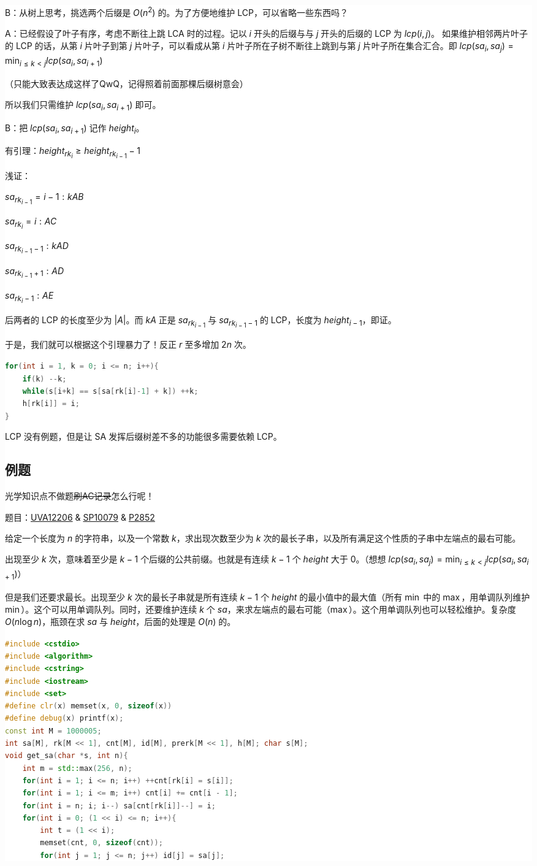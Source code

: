 B：从树上思考，挑选两个后缀是 $O(n^2)$ 的。为了方便地维护 LCP，可以省略一些东西吗？  
  
A：已经假设了叶子有序，考虑不断往上跳 LCA 时的过程。记以 $i$ 开头的后缀与与 $j$ 开头的后缀的 LCP 为 $lcp(i,j)$。 如果维护相邻两片叶子的 LCP 的话，从第 $i$ 片叶子到第 $j$ 片叶子，可以看成从第 $i$ 片叶子所在子树不断往上跳到与第 $j$ 片叶子所在集合汇合。即 $lcp(sa_i,sa_j) = \min_{i \leq k < j} lcp(sa_i, sa_{i+1})$  
  
（只能大致表达成这样了QwQ，记得照着前面那棵后缀树意会）  
  
所以我们只需维护 $lcp(sa_i,sa_{i+1})$ 即可。  
  
B：把 $lcp(sa_i,sa_{i+1})$ 记作 $height_i$。  
  
有引理：$height_{rk_i} \geq height_{rk_{i-1}}-1$  
  
浅证：  
  
$sa_{rk_{i-1}}=i-1:kAB$  
  
$sa_{rk_i}=i:AC$  
  
$sa_{rk_{i-1}-1}:kAD$  
  
$sa_{rk_{i-1}+1}:AD$  
  
$sa_{rk_i-1}:AE$  
  
后两者的 LCP 的长度至少为 $|A|$。而 $kA$ 正是 $sa_{rk_{i-1}}$ 与 $sa_{rk_{i-1}-1}$ 的 LCP，长度为 $height_{i-1}$，即证。  
  
于是，我们就可以根据这个引理暴力了！反正 $r$ 至多增加 $2n$ 次。  
```cpp  
for(int i = 1, k = 0; i <= n; i++){  
    if(k) --k;  
    while(s[i+k] == s[sa[rk[i]-1] + k]) ++k;  
    h[rk[i]] = i;  
}   
```  
  
LCP 没有例题，但是让 SA 发挥后缀树差不多的功能很多需要依赖 LCP。  
## 例题  
  
光学知识点不做题~~刷AC记录~~怎么行呢！  
  
题目：[UVA12206](https://www.luogu.com.cn/problem/UVA12206) & [SP10079](https://www.luogu.com.cn/problem/SP10079) & [P2852](https://www.luogu.com.cn/problem/P2852)  
  
给定一个长度为 $n$ 的字符串，以及一个常数 $k$，求出现次数至少为 $k$ 次的最长子串，以及所有满足这个性质的子串中左端点的最右可能。   
  
出现至少 $k$ 次，意味着至少是 $k-1$ 个后缀的公共前缀。也就是有连续 $k-1$ 个 $height$ 大于 $0$。（想想 $lcp(sa_i,sa_j) = \min_{i \leq k < j} lcp(sa_i, sa_{i+1})$）  
  
但是我们还要求最长。出现至少 $k$ 次的最长子串就是所有连续 $k-1$ 个 $height$ 的最小值中的最大值（所有 $\min$ 中的 $\max$，用单调队列维护 $\min$）。这个可以用单调队列。同时，还要维护连续 $k$ 个 $sa$，来求左端点的最右可能（$\max$）。这个用单调队列也可以轻松维护。复杂度 $O(n \log n)$，瓶颈在求 $sa$ 与 $height$，后面的处理是 $O(n)$ 的。  
```cpp  
#include <cstdio>  
#include <algorithm>  
#include <cstring>  
#include <iostream>  
#include <set>  
#define clr(x) memset(x, 0, sizeof(x))  
#define debug(x) printf(x);   
const int M = 1000005;  
int sa[M], rk[M << 1], cnt[M], id[M], prerk[M << 1], h[M]; char s[M];  
void get_sa(char *s, int n){  
    int m = std::max(256, n);  
    for(int i = 1; i <= n; i++) ++cnt[rk[i] = s[i]];  
    for(int i = 1; i <= m; i++) cnt[i] += cnt[i - 1];  
    for(int i = n; i; i--) sa[cnt[rk[i]]--] = i;  
    for(int i = 0; (1 << i) <= n; i++){  
        int t = (1 << i);  
        memset(cnt, 0, sizeof(cnt));  
        for(int j = 1; j <= n; j++) id[j] = sa[j];  
```